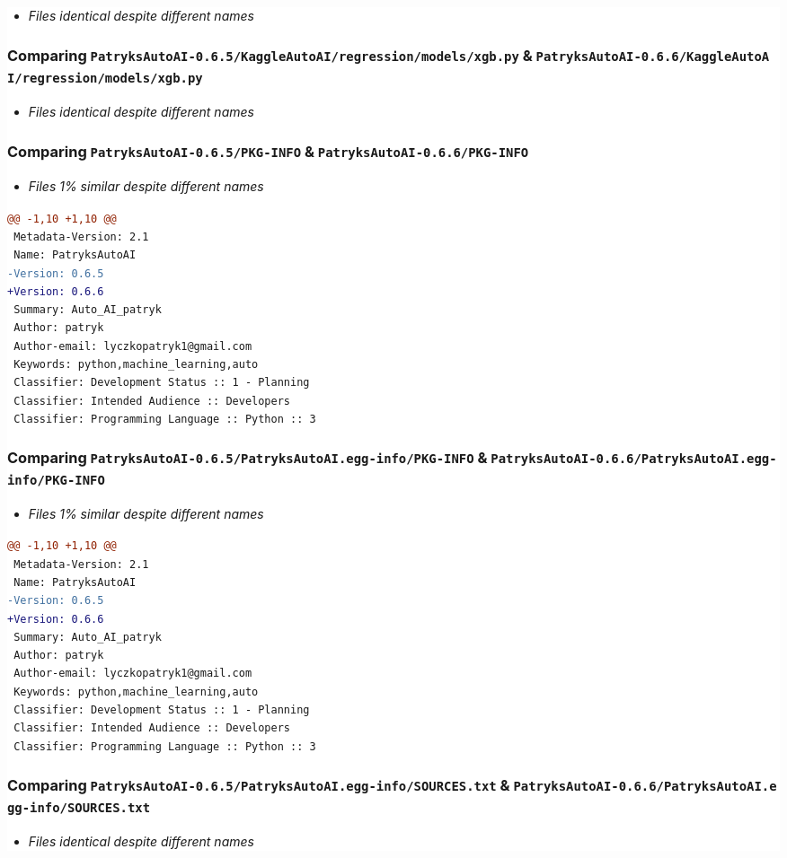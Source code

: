  * *Files identical despite different names*

### Comparing `PatryksAutoAI-0.6.5/KaggleAutoAI/regression/models/xgb.py` & `PatryksAutoAI-0.6.6/KaggleAutoAI/regression/models/xgb.py`

 * *Files identical despite different names*

### Comparing `PatryksAutoAI-0.6.5/PKG-INFO` & `PatryksAutoAI-0.6.6/PKG-INFO`

 * *Files 1% similar despite different names*

```diff
@@ -1,10 +1,10 @@
 Metadata-Version: 2.1
 Name: PatryksAutoAI
-Version: 0.6.5
+Version: 0.6.6
 Summary: Auto_AI_patryk
 Author: patryk
 Author-email: lyczkopatryk1@gmail.com
 Keywords: python,machine_learning,auto
 Classifier: Development Status :: 1 - Planning
 Classifier: Intended Audience :: Developers
 Classifier: Programming Language :: Python :: 3
```

### Comparing `PatryksAutoAI-0.6.5/PatryksAutoAI.egg-info/PKG-INFO` & `PatryksAutoAI-0.6.6/PatryksAutoAI.egg-info/PKG-INFO`

 * *Files 1% similar despite different names*

```diff
@@ -1,10 +1,10 @@
 Metadata-Version: 2.1
 Name: PatryksAutoAI
-Version: 0.6.5
+Version: 0.6.6
 Summary: Auto_AI_patryk
 Author: patryk
 Author-email: lyczkopatryk1@gmail.com
 Keywords: python,machine_learning,auto
 Classifier: Development Status :: 1 - Planning
 Classifier: Intended Audience :: Developers
 Classifier: Programming Language :: Python :: 3
```

### Comparing `PatryksAutoAI-0.6.5/PatryksAutoAI.egg-info/SOURCES.txt` & `PatryksAutoAI-0.6.6/PatryksAutoAI.egg-info/SOURCES.txt`

 * *Files identical despite different names*
